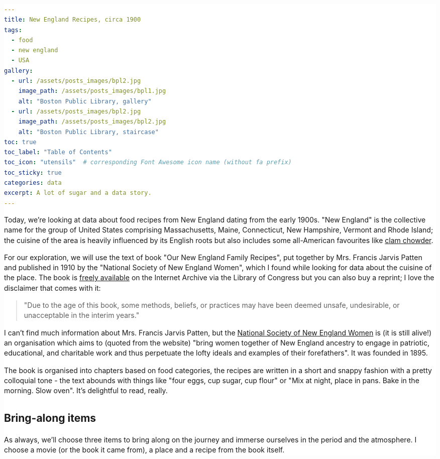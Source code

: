 ```yaml
---
title: New England Recipes, circa 1900
tags:
  - food
  - new england
  - USA
gallery:
  - url: /assets/posts_images/bpl2.jpg
    image_path: /assets/posts_images/bpl1.jpg
    alt: "Boston Public Library, gallery"
  - url: /assets/posts_images/bpl2.jpg
    image_path: /assets/posts_images/bpl2.jpg
    alt: "Boston Public Library, staircase"
toc: true
toc_label: "Table of Contents"
toc_icon: "utensils"  # corresponding Font Awesome icon name (without fa prefix)
toc_sticky: true
categories: data
excerpt: A lot of sugar and a data story.
---
```


Today, we’re looking at data about food recipes from New England dating from the early 1900s. "New England" is the collective name for the group of United States comprising Massachusetts, Maine, Connecticut, New Hampshire, Vermont and Rhode Island; the cuisine of the area is heavily influenced by its English roots but also includes some all-American favourites like [clam chowder](https://www.bbcgoodfood.com/recipes/clam-chowder).

For our exploration, we will use the text of book "Our New England Family Recipes", put together by Mrs. Francis Jarvis Patten and published in 1910 by the "National Society of New England Women", which I found while looking for data about the cuisine of the place. The book is [freely available](https://archive.org/details/ournewenglandfam00patt/page/n1/mode/2up) on the Internet Archive via the Library of Congress but you can also buy a reprint; I love the disclaimer that comes with it:

> "Due to the age of this book, some methods, beliefs, or practices may have been deemed unsafe, undesirable, or unacceptable in the interim years."

I can’t find much information about Mrs. Francis Jarvis Patten, but the [National Society of New England Women](https://www.newenglandwomen.org/) is (it is still alive!) an organisation which aims to (quoted from the website) "bring women together of New England ancestry to engage in patriotic, educational, and charitable work and thus perpetuate the lofty ideals and examples of their forefathers". It was founded in 1895.

The book is organised into chapters based on food categories, the recipes are written in a short and snappy fashion with a pretty colloquial tone - the text abounds with things like "four eggs, cup sugar, cup flour" or "Mix at night, place in pans. Bake in the morning. Slow oven". It’s delightful to read, really.

## Bring-along items

As always, we’ll choose three items to bring along on the journey and immerse ourselves in the period and the atmosphere. I choose a movie (or the book it came from), a place and a recipe from the book itself.
